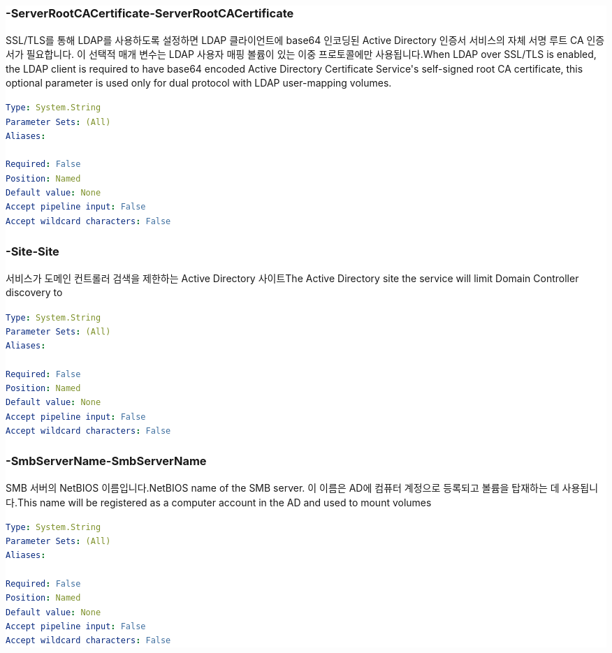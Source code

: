 ### <span data-ttu-id="0cae7-143">-ServerRootCACertificate</span><span class="sxs-lookup"><span data-stu-id="0cae7-143">-ServerRootCACertificate</span></span>
<span data-ttu-id="0cae7-144">SSL/TLS를 통해 LDAP를 사용하도록 설정하면 LDAP 클라이언트에 base64 인코딩된 Active Directory 인증서 서비스의 자체 서명 루트 CA 인증서가 필요합니다. 이 선택적 매개 변수는 LDAP 사용자 매핑 볼륨이 있는 이중 프로토콜에만 사용됩니다.</span><span class="sxs-lookup"><span data-stu-id="0cae7-144">When LDAP over SSL/TLS is enabled, the LDAP client is required to have base64 encoded Active Directory Certificate Service's self-signed root CA certificate, this optional parameter is used only for dual protocol with LDAP user-mapping volumes.</span></span>

```yaml
Type: System.String
Parameter Sets: (All)
Aliases:

Required: False
Position: Named
Default value: None
Accept pipeline input: False
Accept wildcard characters: False
```

### <span data-ttu-id="0cae7-145">-Site</span><span class="sxs-lookup"><span data-stu-id="0cae7-145">-Site</span></span>
<span data-ttu-id="0cae7-146">서비스가 도메인 컨트롤러 검색을 제한하는 Active Directory 사이트</span><span class="sxs-lookup"><span data-stu-id="0cae7-146">The Active Directory site the service will limit Domain Controller discovery to</span></span>

```yaml
Type: System.String
Parameter Sets: (All)
Aliases:

Required: False
Position: Named
Default value: None
Accept pipeline input: False
Accept wildcard characters: False
```

### <span data-ttu-id="0cae7-147">-SmbServerName</span><span class="sxs-lookup"><span data-stu-id="0cae7-147">-SmbServerName</span></span>
<span data-ttu-id="0cae7-148">SMB 서버의 NetBIOS 이름입니다.</span><span class="sxs-lookup"><span data-stu-id="0cae7-148">NetBIOS name of the SMB server.</span></span>
<span data-ttu-id="0cae7-149">이 이름은 AD에 컴퓨터 계정으로 등록되고 볼륨을 탑재하는 데 사용됩니다.</span><span class="sxs-lookup"><span data-stu-id="0cae7-149">This name will be registered as a computer account in the AD and used to mount volumes</span></span>

```yaml
Type: System.String
Parameter Sets: (All)
Aliases:

Required: False
Position: Named
Default value: None
Accept pipeline input: False
Accept wildcard characters: False
```
